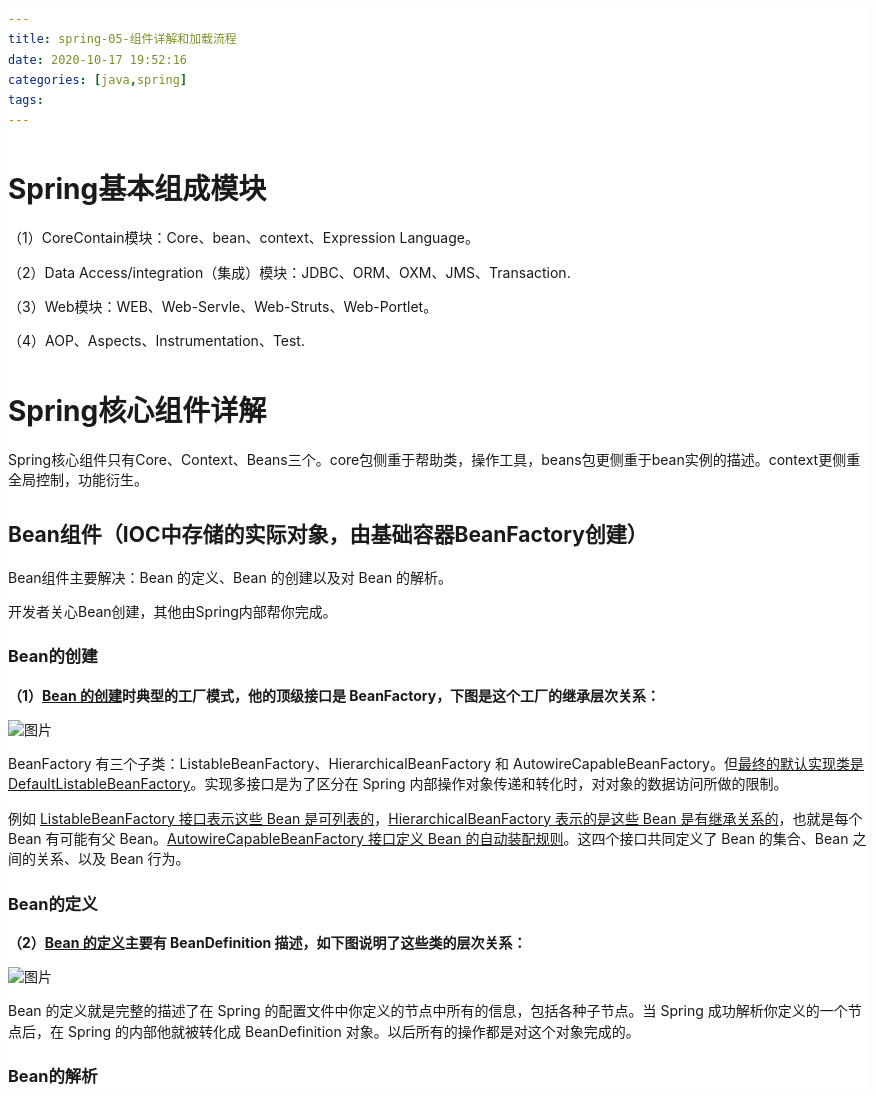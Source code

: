 ```yaml
---
title: spring-05-组件详解和加载流程
date: 2020-10-17 19:52:16
categories: [java,spring]
tags:
---
```


# Spring基本组成模块

（1）CoreContain模块：Core、bean、context、Expression Language。

（2）Data Access/integration（集成）模块：JDBC、ORM、OXM、JMS、Transaction.

（3）Web模块：WEB、Web-Servle、Web-Struts、Web-Portlet。

（4）AOP、Aspects、Instrumentation、Test.



# Spring核心组件详解

Spring核心组件只有Core、Context、Beans三个。core包侧重于帮助类，操作工具，beans包更侧重于bean实例的描述。context更侧重全局控制，功能衍生。

## Bean组件（IOC中存储的实际对象，由基础容器BeanFactory创建）

Bean组件主要解决：Bean 的定义、Bean 的创建以及对 Bean 的解析。

开发者关心Bean创建，其他由Spring内部帮你完成。

### Bean的创建

**（1）[Bean 的创建]()时典型的工厂模式，他的顶级接口是 BeanFactory，下图是这个工厂的继承层次关系：**

![图片](https://mmbiz.qpic.cn/mmbiz_png/JfTPiahTHJhqR6Jg1H8Gw5ryNDWeh5b2Fgn875ficGpAYiczicEvaHjOyMOOd1IP6sbfzhcyj0lfDJWh9GREeAhmlg/640?wx_fmt=png&tp=webp&wxfrom=5&wx_lazy=1&wx_co=1)

BeanFactory 有三个子类：ListableBeanFactory、HierarchicalBeanFactory 和 AutowireCapableBeanFactory。但[最终的默认实现类是 DefaultListableBeanFactory]()。实现多接口是为了区分在 Spring 内部操作对象传递和转化时，对对象的数据访问所做的限制。 

例如 [ListableBeanFactory 接口表示这些 Bean 是可列表的]()，[HierarchicalBeanFactory 表示的是这些 Bean 是有继承关系的]()，也就是每个 Bean 有可能有父 Bean。[AutowireCapableBeanFactory 接口定义 Bean 的自动装配规则]()。这四个接口共同定义了 Bean 的集合、Bean 之间的关系、以及 Bean 行为。

### Bean的定义

**（2）[Bean 的定义]()主要有 BeanDefinition 描述，如下图说明了这些类的层次关系：**

![图片](https://mmbiz.qpic.cn/mmbiz_png/JfTPiahTHJhqR6Jg1H8Gw5ryNDWeh5b2FT79cPBhHbVL49icicWiahCE0zJAGvfn2AKLXjAkUZtMGeBP9Eb6kicq2XQ/640?wx_fmt=png&tp=webp&wxfrom=5&wx_lazy=1&wx_co=1)

Bean 的定义就是完整的描述了在 Spring 的配置文件中你定义的节点中所有的信息，包括各种子节点。当 Spring 成功解析你定义的一个节点后，在 Spring 的内部他就被转化成 BeanDefinition 对象。以后所有的操作都是对这个对象完成的。

### Bean的解析
